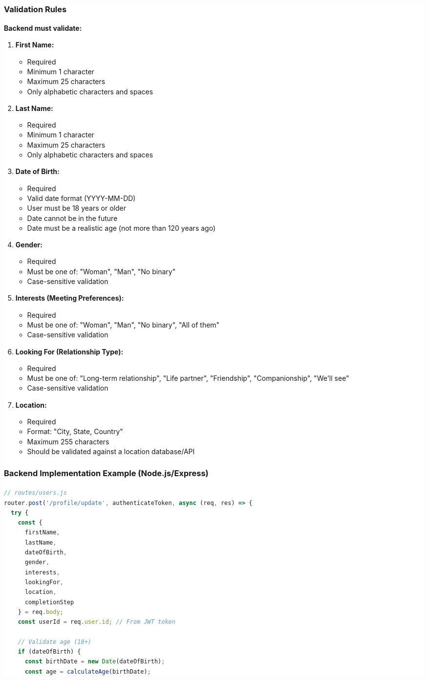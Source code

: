 ### Validation Rules

**Backend must validate:**

1. **First Name:**
   - Required
   - Minimum 1 character
   - Maximum 25 characters
   - Only alphabetic characters and spaces

2. **Last Name:**
   - Required
   - Minimum 1 character
   - Maximum 25 characters
   - Only alphabetic characters and spaces

3. **Date of Birth:**
   - Required
   - Valid date format (YYYY-MM-DD)
   - User must be 18 years or older
   - Date cannot be in the future
   - Date must be a realistic age (not more than 120 years ago)

4. **Gender:**
   - Required
   - Must be one of: "Woman", "Man", "No binary"
   - Case-sensitive validation

5. **Interests (Meeting Preferences):**
   - Required
   - Must be one of: "Woman", "Man", "No binary", "All of them"
   - Case-sensitive validation

6. **Looking For (Relationship Type):**
   - Required
   - Must be one of: "Long-term relationship", "Life partner", "Friendship", "Companionship", "We'll see"
   - Case-sensitive validation

7. **Location:**
   - Required
   - Format: "City, State, Country"
   - Maximum 255 characters
   - Should be validated against a location database/API

### Backend Implementation Example (Node.js/Express)

```javascript
// routes/users.js
router.post('/profile/update', authenticateToken, async (req, res) => {
  try {
    const { 
      firstName, 
      lastName, 
      dateOfBirth, 
      gender, 
      interests, 
      lookingFor, 
      location, 
      completionStep 
    } = req.body;
    const userId = req.user.id; // From JWT token

    // Validate age (18+)
    if (dateOfBirth) {
      const birthDate = new Date(dateOfBirth);
      const age = calculateAge(birthDate);
```